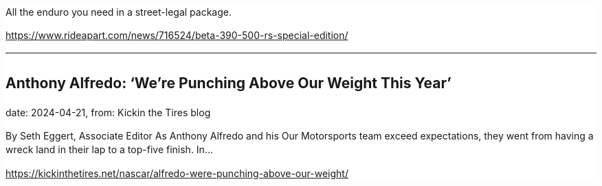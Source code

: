 All the enduro you need in a street-legal package.  

<https://www.rideapart.com/news/716524/beta-390-500-rs-special-edition/>

---

## Anthony Alfredo: ‘We’re Punching Above Our Weight This Year’

date: 2024-04-21, from: Kickin the Tires blog

By Seth Eggert, Associate Editor As Anthony Alfredo and his Our Motorsports team exceed expectations, they went from having a wreck land in their lap to a top-five finish. In&#8230;  

<https://kickinthetires.net/nascar/alfredo-were-punching-above-our-weight/>

